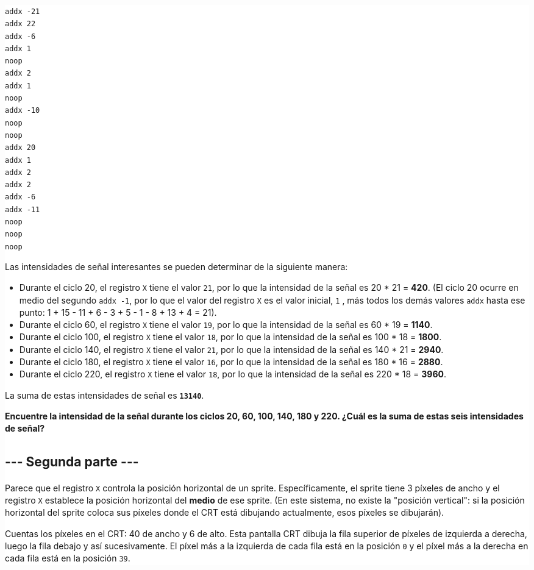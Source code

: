 ```
addx -21
addx 22
addx -6
addx 1
noop
addx 2
addx 1
noop
addx -10
noop
noop
addx 20
addx 1
addx 2
addx 2
addx -6
addx -11
noop
noop
noop
```

Las intensidades de señal interesantes se pueden determinar de la siguiente manera:

- Durante el ciclo 20, el registro `X` tiene el valor `21`, por lo que la intensidad de la señal es 20 * 21 = __420__. (El ciclo 20 ocurre en medio del segundo `addx -1`, por lo que el valor del registro `X` es el valor inicial, `1` , más todos los demás valores `addx` hasta ese punto: 1 + 15 - 11 + 6 - 3 + 5 - 1 - 8 + 13 + 4 = 21).
- Durante el ciclo 60, el registro `X` tiene el valor `19`, por lo que la intensidad de la señal es 60 * 19 = __1140__.
- Durante el ciclo 100, el registro `X` tiene el valor `18`, por lo que la intensidad de la señal es 100 * 18 = __1800__.
- Durante el ciclo 140, el registro `X` tiene el valor `21`, por lo que la intensidad de la señal es 140 * 21 = __2940__.
- Durante el ciclo 180, el registro `X` tiene el valor `16`, por lo que la intensidad de la señal es 180 * 16 = __2880__.
- Durante el ciclo 220, el registro `X` tiene el valor `18`, por lo que la intensidad de la señal es 220 * 18 = __3960__.

La suma de estas intensidades de señal es __`13140`__.

__Encuentre la intensidad de la señal durante los ciclos 20, 60, 100, 140, 180 y 220. ¿Cuál es la suma de estas seis intensidades de señal?__


## __--- Segunda parte ---__

Parece que el registro `X` controla la posición horizontal de un sprite. Específicamente, el sprite tiene 3 píxeles de ancho y el registro `X` establece la posición horizontal del __medio__ de ese sprite. (En este sistema, no existe la "posición vertical": si la posición horizontal del sprite coloca sus píxeles donde el CRT está dibujando actualmente, esos píxeles se dibujarán).

Cuentas los píxeles en el CRT: 40 de ancho y 6 de alto. Esta pantalla CRT dibuja la fila superior de píxeles de izquierda a derecha, luego la fila debajo y así sucesivamente. El píxel más a la izquierda de cada fila está en la posición `0` y el píxel más a la derecha en cada fila está en la posición `39`.
